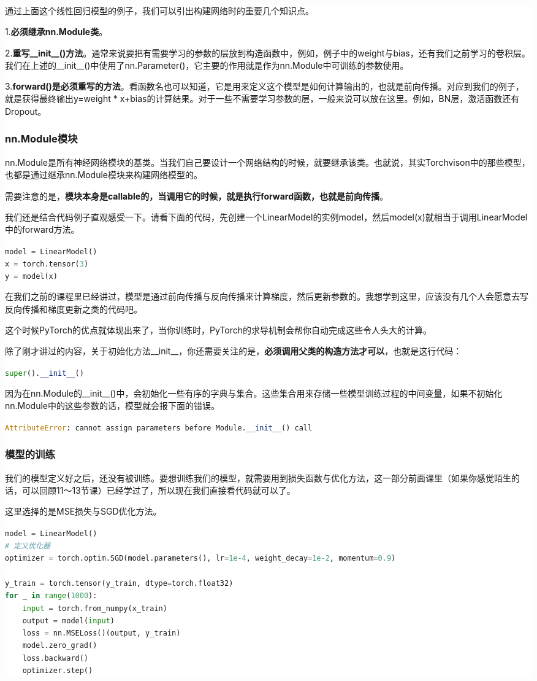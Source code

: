 通过上面这个线性回归模型的例子，我们可以引出构建网络时的重要几个知识点。

1.**必须继承nn.Module类**。

2.**重写\_\_init\_\_()方法**。通常来说要把有需要学习的参数的层放到构造函数中，例如，例子中的weight与bias，还有我们之前学习的卷积层。我们在上述的\_\_init\_\_()中使用了nn.Parameter()，它主要的作用就是作为nn.Module中可训练的参数使用。

3.**forward()是必须重写的方法**。看函数名也可以知道，它是用来定义这个模型是如何计算输出的，也就是前向传播。对应到我们的例子，就是获得最终输出y=weight \* x+bias的计算结果。对于一些不需要学习参数的层，一般来说可以放在这里。例如，BN层，激活函数还有Dropout。

### nn.Module模块

nn.Module是所有神经网络模块的基类。当我们自己要设计一个网络结构的时候，就要继承该类。也就说，其实Torchvison中的那些模型，也都是通过继承nn.Module模块来构建网络模型的。

需要注意的是，**模块本身是callable的，当调用它的时候，就是执行forward函数，也就是前向传播**。

我们还是结合代码例子直观感受一下。请看下面的代码，先创建一个LinearModel的实例model，然后model(x)就相当于调用LinearModel中的forward方法。

```python
model = LinearModel()
x = torch.tensor(3)
y = model(x)

```

在我们之前的课程里已经讲过，模型是通过前向传播与反向传播来计算梯度，然后更新参数的。我想学到这里，应该没有几个人会愿意去写反向传播和梯度更新之类的代码吧。

这个时候PyTorch的优点就体现出来了，当你训练时，PyTorch的求导机制会帮你自动完成这些令人头大的计算。

除了刚才讲过的内容，关于初始化方法\_\_init\_\_，你还需要关注的是，**必须调用父类的构造方法才可以**，也就是这行代码：

```python
super().__init__()

```

因为在nn.Module的\_\_init\_\_()中，会初始化一些有序的字典与集合。这些集合用来存储一些模型训练过程的中间变量，如果不初始化nn.Module中的这些参数的话，模型就会报下面的错误。

```python
AttributeError: cannot assign parameters before Module.__init__() call

```

### 模型的训练

我们的模型定义好之后，还没有被训练。要想训练我们的模型，就需要用到损失函数与优化方法，这一部分前面课里（如果你感觉陌生的话，可以回顾11～13节课）已经学过了，所以现在我们直接看代码就可以了。

这里选择的是MSE损失与SGD优化方法。

```python
model = LinearModel()
# 定义优化器
optimizer = torch.optim.SGD(model.parameters(), lr=1e-4, weight_decay=1e-2, momentum=0.9)

y_train = torch.tensor(y_train, dtype=torch.float32)
for _ in range(1000):
    input = torch.from_numpy(x_train)
    output = model(input)
    loss = nn.MSELoss()(output, y_train)
    model.zero_grad()
    loss.backward()
    optimizer.step()

```
